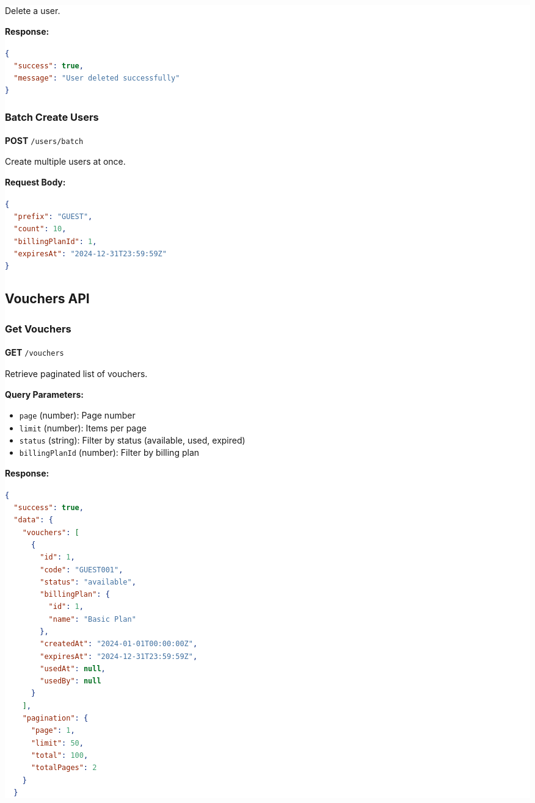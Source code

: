 Delete a user.

**Response:**
```json
{
  "success": true,
  "message": "User deleted successfully"
}
```

### Batch Create Users

**POST** `/users/batch`

Create multiple users at once.

**Request Body:**
```json
{
  "prefix": "GUEST",
  "count": 10,
  "billingPlanId": 1,
  "expiresAt": "2024-12-31T23:59:59Z"
}
```

## Vouchers API

### Get Vouchers

**GET** `/vouchers`

Retrieve paginated list of vouchers.

**Query Parameters:**
- `page` (number): Page number
- `limit` (number): Items per page
- `status` (string): Filter by status (available, used, expired)
- `billingPlanId` (number): Filter by billing plan

**Response:**
```json
{
  "success": true,
  "data": {
    "vouchers": [
      {
        "id": 1,
        "code": "GUEST001",
        "status": "available",
        "billingPlan": {
          "id": 1,
          "name": "Basic Plan"
        },
        "createdAt": "2024-01-01T00:00:00Z",
        "expiresAt": "2024-12-31T23:59:59Z",
        "usedAt": null,
        "usedBy": null
      }
    ],
    "pagination": {
      "page": 1,
      "limit": 50,
      "total": 100,
      "totalPages": 2
    }
  }
```